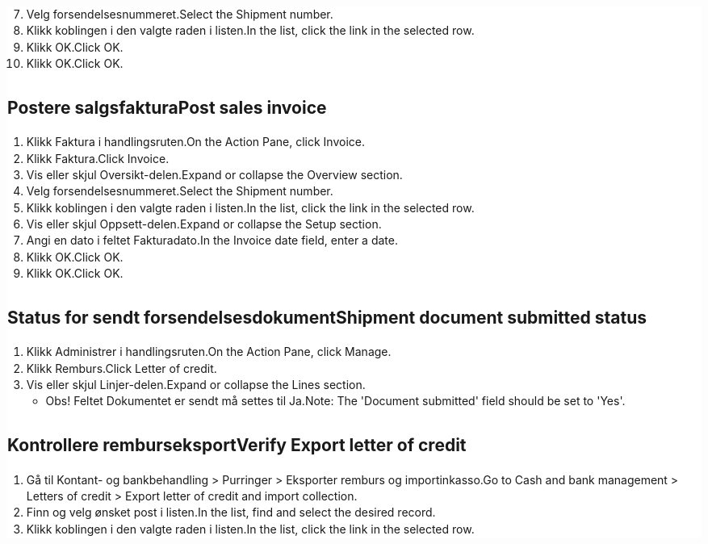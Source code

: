 7. <span data-ttu-id="6f71f-156">Velg forsendelsesnummeret.</span><span class="sxs-lookup"><span data-stu-id="6f71f-156">Select the Shipment number.</span></span>
8. <span data-ttu-id="6f71f-157">Klikk koblingen i den valgte raden i listen.</span><span class="sxs-lookup"><span data-stu-id="6f71f-157">In the list, click the link in the selected row.</span></span>
9. <span data-ttu-id="6f71f-158">Klikk OK.</span><span class="sxs-lookup"><span data-stu-id="6f71f-158">Click OK.</span></span>
10. <span data-ttu-id="6f71f-159">Klikk OK.</span><span class="sxs-lookup"><span data-stu-id="6f71f-159">Click OK.</span></span>

## <a name="post-sales-invoice"></a><span data-ttu-id="6f71f-160">Postere salgsfaktura</span><span class="sxs-lookup"><span data-stu-id="6f71f-160">Post sales invoice</span></span>
1. <span data-ttu-id="6f71f-161">Klikk Faktura i handlingsruten.</span><span class="sxs-lookup"><span data-stu-id="6f71f-161">On the Action Pane, click Invoice.</span></span>
2. <span data-ttu-id="6f71f-162">Klikk Faktura.</span><span class="sxs-lookup"><span data-stu-id="6f71f-162">Click Invoice.</span></span>
3. <span data-ttu-id="6f71f-163">Vis eller skjul Oversikt-delen.</span><span class="sxs-lookup"><span data-stu-id="6f71f-163">Expand or collapse the Overview section.</span></span>
4. <span data-ttu-id="6f71f-164">Velg forsendelsesnummeret.</span><span class="sxs-lookup"><span data-stu-id="6f71f-164">Select the Shipment number.</span></span>
5. <span data-ttu-id="6f71f-165">Klikk koblingen i den valgte raden i listen.</span><span class="sxs-lookup"><span data-stu-id="6f71f-165">In the list, click the link in the selected row.</span></span>
6. <span data-ttu-id="6f71f-166">Vis eller skjul Oppsett-delen.</span><span class="sxs-lookup"><span data-stu-id="6f71f-166">Expand or collapse the Setup section.</span></span>
7. <span data-ttu-id="6f71f-167">Angi en dato i feltet Fakturadato.</span><span class="sxs-lookup"><span data-stu-id="6f71f-167">In the Invoice date field, enter a date.</span></span>
8. <span data-ttu-id="6f71f-168">Klikk OK.</span><span class="sxs-lookup"><span data-stu-id="6f71f-168">Click OK.</span></span>
9. <span data-ttu-id="6f71f-169">Klikk OK.</span><span class="sxs-lookup"><span data-stu-id="6f71f-169">Click OK.</span></span>

## <a name="shipment-document-submitted-status"></a><span data-ttu-id="6f71f-170">Status for sendt forsendelsesdokument</span><span class="sxs-lookup"><span data-stu-id="6f71f-170">Shipment document submitted status</span></span>
1. <span data-ttu-id="6f71f-171">Klikk Administrer i handlingsruten.</span><span class="sxs-lookup"><span data-stu-id="6f71f-171">On the Action Pane, click Manage.</span></span>
2. <span data-ttu-id="6f71f-172">Klikk Remburs.</span><span class="sxs-lookup"><span data-stu-id="6f71f-172">Click Letter of credit.</span></span>
3. <span data-ttu-id="6f71f-173">Vis eller skjul Linjer-delen.</span><span class="sxs-lookup"><span data-stu-id="6f71f-173">Expand or collapse the Lines section.</span></span>
    * <span data-ttu-id="6f71f-174">Obs!  Feltet Dokumentet er sendt må settes til Ja.</span><span class="sxs-lookup"><span data-stu-id="6f71f-174">Note: The 'Document submitted' field should be set to 'Yes'.</span></span>  

## <a name="verify-export-letter-of-credit"></a><span data-ttu-id="6f71f-175">Kontrollere remburseksport</span><span class="sxs-lookup"><span data-stu-id="6f71f-175">Verify Export letter of credit</span></span>
1. <span data-ttu-id="6f71f-176">Gå til Kontant- og bankbehandling > Purringer > Eksporter remburs og importinkasso.</span><span class="sxs-lookup"><span data-stu-id="6f71f-176">Go to Cash and bank management > Letters of credit > Export letter of credit and import collection.</span></span>
2. <span data-ttu-id="6f71f-177">Finn og velg ønsket post i listen.</span><span class="sxs-lookup"><span data-stu-id="6f71f-177">In the list, find and select the desired record.</span></span>
3. <span data-ttu-id="6f71f-178">Klikk koblingen i den valgte raden i listen.</span><span class="sxs-lookup"><span data-stu-id="6f71f-178">In the list, click the link in the selected row.</span></span>